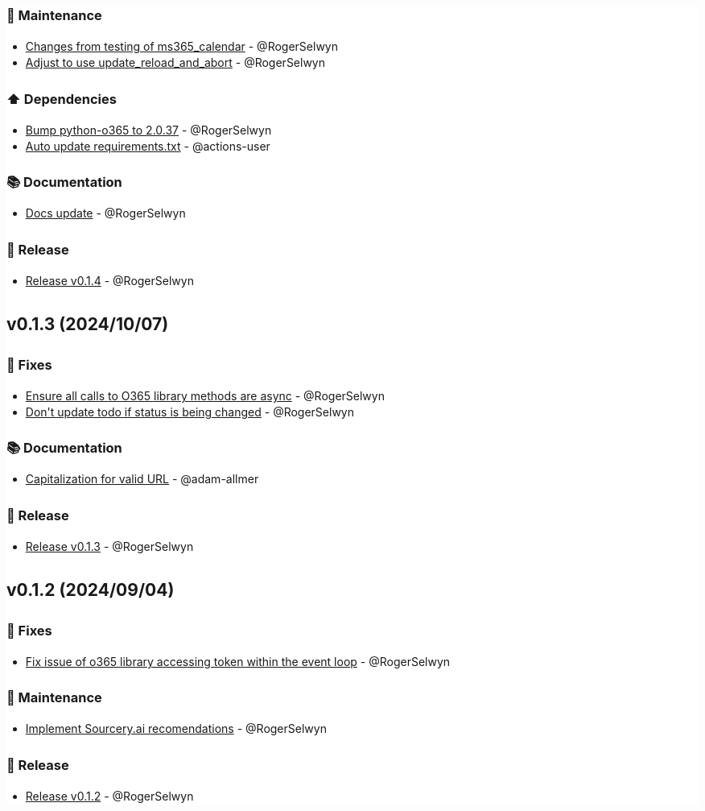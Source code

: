 ### 🧰 Maintenance
- [Changes from testing of ms365_calendar](https://github.com/RogerSelwyn/MS365-ToDo/commit/08417a38b35829f98198957cfc85d0cf12770cf7) - @RogerSelwyn
- [Adjust to use update_reload_and_abort](https://github.com/RogerSelwyn/MS365-ToDo/commit/0aab6964ee3297814000437e5d900e5c74640680) - @RogerSelwyn

### ⬆️ Dependencies
- [Bump python-o365 to 2.0.37](https://github.com/RogerSelwyn/MS365-ToDo/commit/ac31b79fc64abeca90ac31f1198d1504fbc39fe3) - @RogerSelwyn
- [Auto update requirements.txt](https://github.com/RogerSelwyn/MS365-ToDo/commit/2b26ad489b396c4a9f4c1a10d71a67069b849809) - @actions-user

### 📚 Documentation
- [Docs update](https://github.com/RogerSelwyn/MS365-ToDo/commit/e84dd3175d3a9d56e1a44b1c3ad92c9204babafc) - @RogerSelwyn

### 🔖 Release
- [Release v0.1.4](https://github.com/RogerSelwyn/MS365-ToDo/commit/0065a7a2582b7eca9dfba6cbe66bb9994e600858) - @RogerSelwyn


## v0.1.3 (2024/10/07)
### 🐛 Fixes
- [Ensure all calls to O365 library methods are async](https://github.com/RogerSelwyn/MS365-ToDo/commit/57439a7f2ee9058e0a438cfc2726e96a6314ae03) - @RogerSelwyn
- [Don't update todo if status is being changed](https://github.com/RogerSelwyn/MS365-ToDo/commit/1c359f71fcd4f3124300cdbba95d2de9241c63f0) - @RogerSelwyn

### 📚 Documentation
- [Capitalization for valid URL](https://github.com/RogerSelwyn/MS365-ToDo/commit/e72a3b071957a0c74abfe790159c8920fc615ee5) - @adam-allmer

### 🔖 Release
- [Release v0.1.3](https://github.com/RogerSelwyn/MS365-ToDo/commit/90f2d7261279768e4632be78fbe6f35d80126ea6) - @RogerSelwyn

## v0.1.2 (2024/09/04)
### 🐛 Fixes
- [Fix issue of o365 library accessing token within the event loop](https://github.com/RogerSelwyn/MS365-ToDo/commit/1fae1a788d960edc6b9e01f9b5cc9b848dcff341) - @RogerSelwyn

### 🧰 Maintenance
- [Implement Sourcery.ai recomendations](https://github.com/RogerSelwyn/MS365-ToDo/commit/48edfa39e37484cbe3a6371f098bc895e8860bbc) - @RogerSelwyn

### 🔖 Release
- [Release v0.1.2](https://github.com/RogerSelwyn/MS365-ToDo/commit/cd1b9c8c4d4a70b428fa75f45e85823aeb432da7) - @RogerSelwyn

